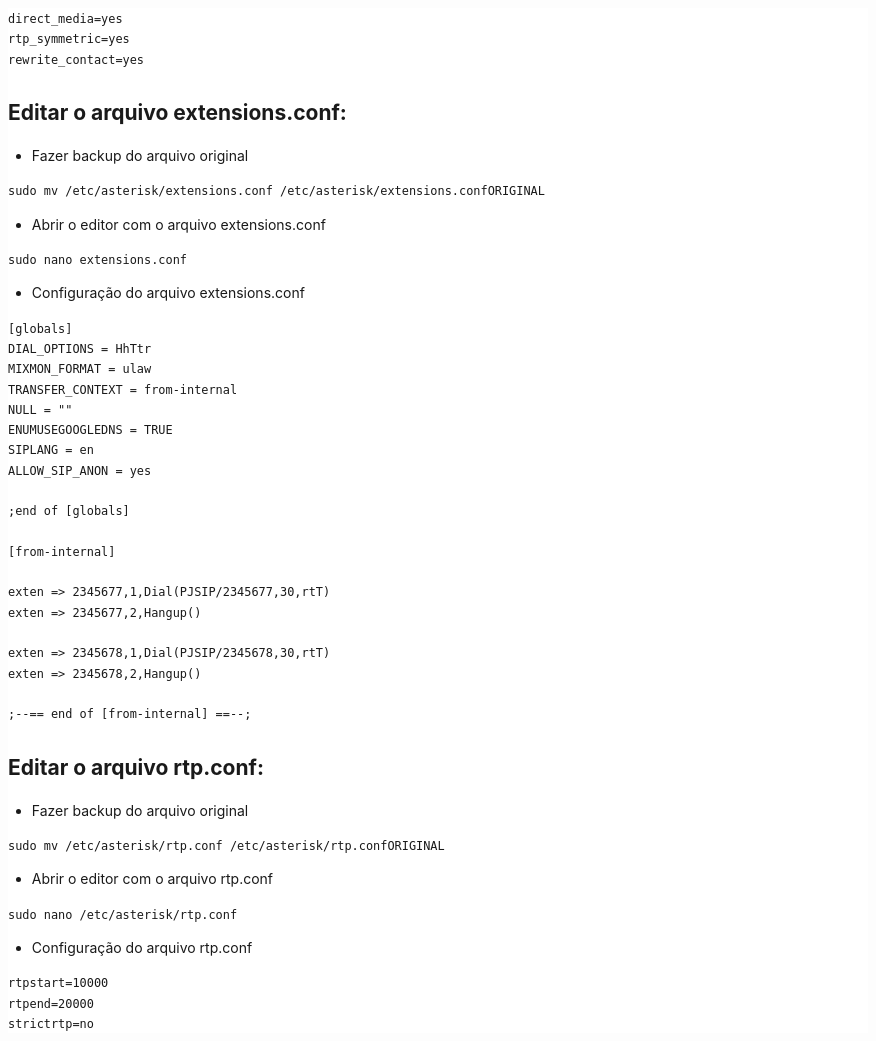 ```shell
direct_media=yes
rtp_symmetric=yes
rewrite_contact=yes
```
## Editar o arquivo extensions.conf:

- Fazer backup do arquivo original
```shell
sudo mv /etc/asterisk/extensions.conf /etc/asterisk/extensions.confORIGINAL
```

- Abrir o editor com o arquivo extensions.conf
```shell
sudo nano extensions.conf
```
- Configuração do arquivo extensions.conf
```shell
[globals]
DIAL_OPTIONS = HhTtr
MIXMON_FORMAT = ulaw
TRANSFER_CONTEXT = from-internal
NULL = ""
ENUMUSEGOOGLEDNS = TRUE
SIPLANG = en
ALLOW_SIP_ANON = yes

;end of [globals]

[from-internal]

exten => 2345677,1,Dial(PJSIP/2345677,30,rtT)
exten => 2345677,2,Hangup()

exten => 2345678,1,Dial(PJSIP/2345678,30,rtT)
exten => 2345678,2,Hangup()

;--== end of [from-internal] ==--;
```
## Editar o arquivo rtp.conf:

- Fazer backup do arquivo original
```shell
sudo mv /etc/asterisk/rtp.conf /etc/asterisk/rtp.confORIGINAL
```

- Abrir o editor com o arquivo rtp.conf
```shell
sudo nano /etc/asterisk/rtp.conf
```
- Configuração do arquivo rtp.conf
```shell
rtpstart=10000
rtpend=20000
strictrtp=no
```
